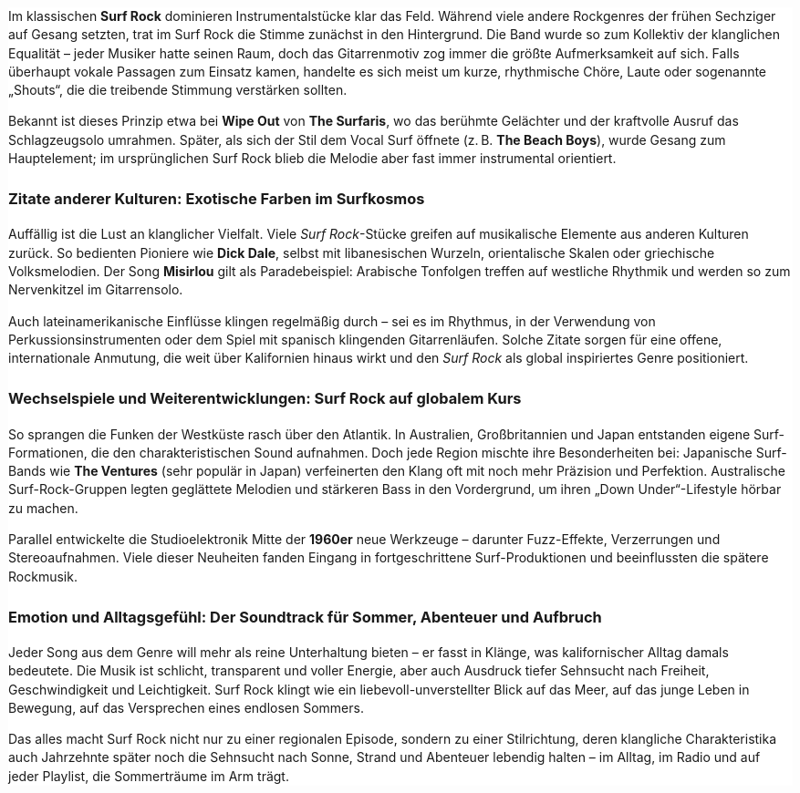 Im klassischen **Surf Rock** dominieren Instrumentalstücke klar das Feld. Während viele andere
Rockgenres der frühen Sechziger auf Gesang setzten, trat im Surf Rock die Stimme zunächst in den
Hintergrund. Die Band wurde so zum Kollektiv der klanglichen Equalität – jeder Musiker hatte seinen
Raum, doch das Gitarrenmotiv zog immer die größte Aufmerksamkeit auf sich. Falls überhaupt vokale
Passagen zum Einsatz kamen, handelte es sich meist um kurze, rhythmische Chöre, Laute oder
sogenannte „Shouts“, die die treibende Stimmung verstärken sollten.

Bekannt ist dieses Prinzip etwa bei **Wipe Out** von **The Surfaris**, wo das berühmte Gelächter und
der kraftvolle Ausruf das Schlagzeugsolo umrahmen. Später, als sich der Stil dem Vocal Surf öffnete
(z. B. **The Beach Boys**), wurde Gesang zum Hauptelement; im ursprünglichen Surf Rock blieb die
Melodie aber fast immer instrumental orientiert.

### Zitate anderer Kulturen: Exotische Farben im Surfkosmos

Auffällig ist die Lust an klanglicher Vielfalt. Viele _Surf Rock_-Stücke greifen auf musikalische
Elemente aus anderen Kulturen zurück. So bedienten Pioniere wie **Dick Dale**, selbst mit
libanesischen Wurzeln, orientalische Skalen oder griechische Volksmelodien. Der Song **Misirlou**
gilt als Paradebeispiel: Arabische Tonfolgen treffen auf westliche Rhythmik und werden so zum
Nervenkitzel im Gitarrensolo.

Auch lateinamerikanische Einflüsse klingen regelmäßig durch – sei es im Rhythmus, in der Verwendung
von Perkussionsinstrumenten oder dem Spiel mit spanisch klingenden Gitarrenläufen. Solche Zitate
sorgen für eine offene, internationale Anmutung, die weit über Kalifornien hinaus wirkt und den
_Surf Rock_ als global inspiriertes Genre positioniert.

### Wechselspiele und Weiterentwicklungen: Surf Rock auf globalem Kurs

So sprangen die Funken der Westküste rasch über den Atlantik. In Australien, Großbritannien und
Japan entstanden eigene Surf-Formationen, die den charakteristischen Sound aufnahmen. Doch jede
Region mischte ihre Besonderheiten bei: Japanische Surf-Bands wie **The Ventures** (sehr populär in
Japan) verfeinerten den Klang oft mit noch mehr Präzision und Perfektion. Australische
Surf-Rock-Gruppen legten geglättete Melodien und stärkeren Bass in den Vordergrund, um ihren „Down
Under“-Lifestyle hörbar zu machen.

Parallel entwickelte die Studioelektronik Mitte der **1960er** neue Werkzeuge – darunter
Fuzz-Effekte, Verzerrungen und Stereoaufnahmen. Viele dieser Neuheiten fanden Eingang in
fortgeschrittene Surf-Produktionen und beeinflussten die spätere Rockmusik.

### Emotion und Alltagsgefühl: Der Soundtrack für Sommer, Abenteuer und Aufbruch

Jeder Song aus dem Genre will mehr als reine Unterhaltung bieten – er fasst in Klänge, was
kalifornischer Alltag damals bedeutete. Die Musik ist schlicht, transparent und voller Energie, aber
auch Ausdruck tiefer Sehnsucht nach Freiheit, Geschwindigkeit und Leichtigkeit. Surf Rock klingt wie
ein liebevoll-unverstellter Blick auf das Meer, auf das junge Leben in Bewegung, auf das Versprechen
eines endlosen Sommers.

Das alles macht Surf Rock nicht nur zu einer regionalen Episode, sondern zu einer Stilrichtung,
deren klangliche Charakteristika auch Jahrzehnte später noch die Sehnsucht nach Sonne, Strand und
Abenteuer lebendig halten – im Alltag, im Radio und auf jeder Playlist, die Sommerträume im Arm
trägt.
